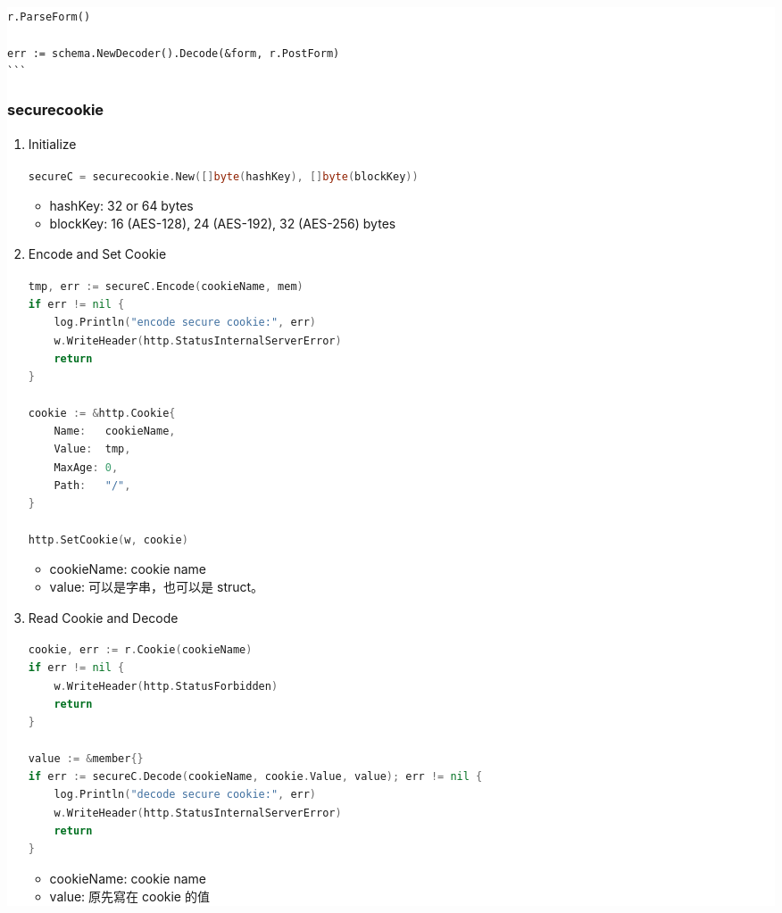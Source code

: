     r.ParseForm()

    err := schema.NewDecoder().Decode(&form, r.PostForm)
    ```

### securecookie

1. Initialize

    ```go {.line-number}
    secureC = securecookie.New([]byte(hashKey), []byte(blockKey))
    ```

    - hashKey: 32 or 64 bytes
    - blockKey: 16 (AES-128), 24 (AES-192), 32 (AES-256) bytes

1. Encode and Set Cookie

    ```go {.line-numbers}
    tmp, err := secureC.Encode(cookieName, mem)
    if err != nil {
        log.Println("encode secure cookie:", err)
        w.WriteHeader(http.StatusInternalServerError)
        return
    }

    cookie := &http.Cookie{
        Name:   cookieName,
        Value:  tmp,
        MaxAge: 0,
        Path:   "/",
    }

    http.SetCookie(w, cookie)
    ```

    - cookieName: cookie name
    - value: 可以是字串，也可以是 struct。

1. Read Cookie and Decode

    ```go {.line-numbers}
    cookie, err := r.Cookie(cookieName)
    if err != nil {
        w.WriteHeader(http.StatusForbidden)
        return
    }

    value := &member{}
    if err := secureC.Decode(cookieName, cookie.Value, value); err != nil {
        log.Println("decode secure cookie:", err)
        w.WriteHeader(http.StatusInternalServerError)
        return
    }
    ```

    - cookieName: cookie name
    - value: 原先寫在 cookie 的值
